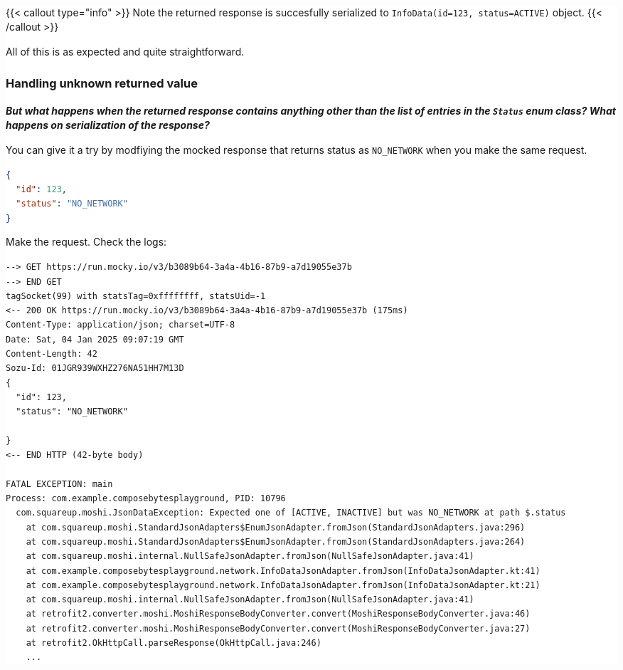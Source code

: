 {{< callout type="info" >}}
Note the returned response is succesfully serialized to `InfoData(id=123, status=ACTIVE)` object.
{{< /callout >}}

All of this is as expected and quite straightforward.

### Handling unknown returned value

**_But what happens when the returned response contains anything other than the list of entries in the `Status` enum class? What happens on serialization of the response?_**

You can give it a try by modfiying the mocked response that returns status as `NO_NETWORK` when you make the same request.

```json
{
  "id": 123,
  "status": "NO_NETWORK"
}
```

Make the request. Check the logs:

```txt
--> GET https://run.mocky.io/v3/b3089b64-3a4a-4b16-87b9-a7d19055e37b
--> END GET
tagSocket(99) with statsTag=0xffffffff, statsUid=-1
<-- 200 OK https://run.mocky.io/v3/b3089b64-3a4a-4b16-87b9-a7d19055e37b (175ms)
Content-Type: application/json; charset=UTF-8
Date: Sat, 04 Jan 2025 09:07:19 GMT
Content-Length: 42
Sozu-Id: 01JGR939WXHZ276NA51HH7M13D
{
  "id": 123,
  "status": "NO_NETWORK"

}
<-- END HTTP (42-byte body)

FATAL EXCEPTION: main
Process: com.example.composebytesplayground, PID: 10796
  com.squareup.moshi.JsonDataException: Expected one of [ACTIVE, INACTIVE] but was NO_NETWORK at path $.status
    at com.squareup.moshi.StandardJsonAdapters$EnumJsonAdapter.fromJson(StandardJsonAdapters.java:296)
    at com.squareup.moshi.StandardJsonAdapters$EnumJsonAdapter.fromJson(StandardJsonAdapters.java:264)
    at com.squareup.moshi.internal.NullSafeJsonAdapter.fromJson(NullSafeJsonAdapter.java:41)
    at com.example.composebytesplayground.network.InfoDataJsonAdapter.fromJson(InfoDataJsonAdapter.kt:41)
    at com.example.composebytesplayground.network.InfoDataJsonAdapter.fromJson(InfoDataJsonAdapter.kt:21)
    at com.squareup.moshi.internal.NullSafeJsonAdapter.fromJson(NullSafeJsonAdapter.java:41)
    at retrofit2.converter.moshi.MoshiResponseBodyConverter.convert(MoshiResponseBodyConverter.java:46)
    at retrofit2.converter.moshi.MoshiResponseBodyConverter.convert(MoshiResponseBodyConverter.java:27)
    at retrofit2.OkHttpCall.parseResponse(OkHttpCall.java:246)
    ...
```
